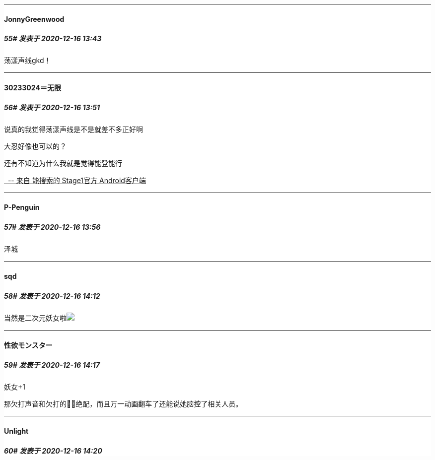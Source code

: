 
-----

####  JonnyGreenwood  
##### 55#       发表于 2020-12-16 13:43


荡漾声线gkd！


-----

####  30233024＝无限  
##### 56#       发表于 2020-12-16 13:51


说真的我觉得荡漾声线是不是就差不多正好啊

大忍好像也可以的？

还有不知道为什么我就是觉得能登能行

[  -- 来自 能搜索的 Stage1官方 Android客户端](https://www.coolapk.com/apk/140634)


-----

####  P-Penguin  
##### 57#       发表于 2020-12-16 13:56


泽城


-----

####  sqd  
##### 58#       发表于 2020-12-16 14:12


当然是二次元妖女啦<img src="https://static.saraba1st.com/image/smiley/face2017/245.png" referrerpolicy="no-referrer">


-----

####  性欲モンスター  
##### 59#       发表于 2020-12-16 14:17


妖女+1

那欠打声音和欠打的🐎🏇绝配，而且万一动画翻车了还能说她脑控了相关人员。


-----

####  Unlight  
##### 60#       发表于 2020-12-16 14:20
